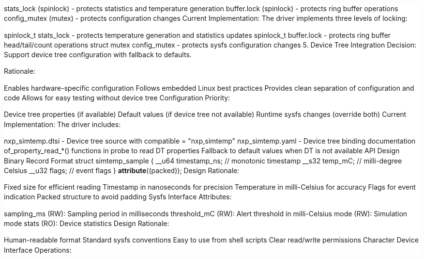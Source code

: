 stats_lock (spinlock) - protects statistics and temperature generation
buffer.lock (spinlock) - protects ring buffer operations
config_mutex (mutex) - protects configuration changes
Current Implementation: The driver implements three levels of locking:

spinlock_t stats_lock - protects temperature generation and statistics updates
spinlock_t buffer.lock - protects ring buffer head/tail/count operations
struct mutex config_mutex - protects sysfs configuration changes
5. Device Tree Integration
Decision: Support device tree configuration with fallback to defaults.

Rationale:

Enables hardware-specific configuration
Follows embedded Linux best practices
Provides clean separation of configuration and code
Allows for easy testing without device tree
Configuration Priority:

Device tree properties (if available)
Default values (if device tree not available)
Runtime sysfs changes (override both)
Current Implementation: The driver includes:

nxp_simtemp.dtsi - Device tree source with compatible = "nxp,simtemp"
nxp_simtemp.yaml - Device tree binding documentation
of_property_read_*() functions in probe to read DT properties
Fallback to default values when DT is not available
API Design
Binary Record Format
struct simtemp_sample {
    __u64 timestamp_ns;   // monotonic timestamp
    __s32 temp_mC;        // milli-degree Celsius
    __u32 flags;          // event flags
} __attribute__((packed));
Design Rationale:

Fixed size for efficient reading
Timestamp in nanoseconds for precision
Temperature in milli-Celsius for accuracy
Flags for event indication
Packed structure to avoid padding
Sysfs Interface
Attributes:

sampling_ms (RW): Sampling period in milliseconds
threshold_mC (RW): Alert threshold in milli-Celsius
mode (RW): Simulation mode
stats (RO): Device statistics
Design Rationale:

Human-readable format
Standard sysfs conventions
Easy to use from shell scripts
Clear read/write permissions
Character Device Interface
Operations:
